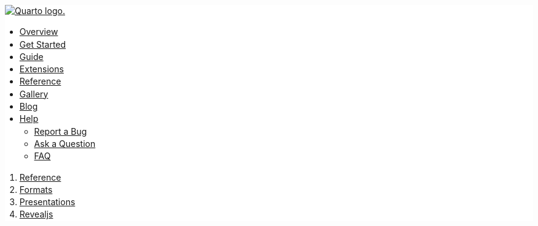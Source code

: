 <a href="../../../../index.html"
class="navbar-brand navbar-brand-logo"><img src="../../../../quarto.png"
class="navbar-logo" alt="Quarto logo." /></a>

<span class="navbar-toggler-icon"></span>

-   <a href="../../../../index.html" class="nav-link"><span
    class="menu-text">Overview</span></a>
-   <a href="../../../../docs/get-started/index.html" class="nav-link"><span
    class="menu-text">Get Started</span></a>
-   <a href="../../../../docs/guide/index.html" class="nav-link"><span
    class="menu-text">Guide</span></a>
-   <a href="../../../../docs/extensions/index.html" class="nav-link"><span
    class="menu-text">Extensions</span></a>
-   <a href="../../../../docs/reference/index.html" class="nav-link active"
    aria-current="page"><span class="menu-text">Reference</span></a>
-   <a href="../../../../docs/gallery/index.html" class="nav-link"><span
    class="menu-text">Gallery</span></a>
-   <a href="../../../../docs/blog/index.html" class="nav-link"><span
    class="menu-text">Blog</span></a>
-   <a href="#" id="nav-menu-help" class="nav-link dropdown-toggle"
    role="button" data-bs-toggle="dropdown" aria-expanded="false"><span
    class="menu-text">Help</span></a>
    -   <a href="https://github.com/quarto-dev/quarto-cli/issues"
        class="dropdown-item"><em></em> <span class="dropdown-text">Report a
        Bug</span></a>
    -   <a href="https://github.com/quarto-dev/quarto-cli/discussions"
        class="dropdown-item"><em></em> <span class="dropdown-text">Ask a
        Question</span></a>
    -   <a href="../../../../docs/faq/index.html"
        class="dropdown-item"><em></em> <span
        class="dropdown-text">FAQ</span></a>

<a href="https://twitter.com/quarto_pub"
class="quarto-navigation-tool px-1" aria-label="Quarto Twitter"
title="Quarto Twitter"><em></em></a>
<a href="https://github.com/quarto-dev/quarto-cli"
class="quarto-navigation-tool px-1" aria-label="Quarto GitHub"
title="Quarto GitHub"><em></em></a>
<a href="https://quarto.org/docs/blog/index.xml"
class="quarto-navigation-tool px-1" aria-label="Quarto Blog RSS"
title="Quarto Blog RSS"><em></em></a>

1.  [Reference](../../../../docs/reference/index.html)
2.  [Formats](../../../../docs/reference/formats/html.html)
3.  [Presentations](../../../../docs/reference/formats/presentations/revealjs.html)
4.  [Revealjs](../../../../docs/reference/formats/presentations/revealjs.html)

<span class="flex-grow-1" role="button" bs-toggle="collapse"
bs-target=".quarto-sidebar-collapse-item" aria-controls="quarto-sidebar"
aria-expanded="false" aria-label="Toggle sidebar navigation"
onclick="if (window.quartoToggleHeadroom) { window.quartoToggleHeadroom(); }"></span>
